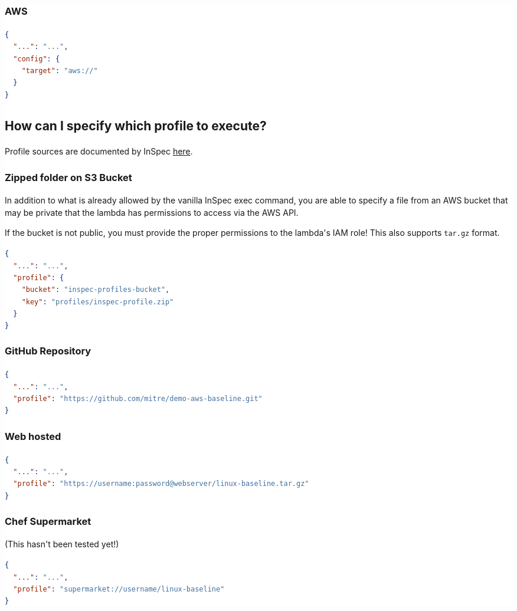 ### AWS
```json
{
  "...": "...",
  "config": {
    "target": "aws://"
  }
}
```

## How can I specify which profile to execute?
Profile sources are documented by InSpec [here](https://docs.chef.io/inspec/cli/#exec).

### Zipped folder on S3 Bucket
In addition to what is already allowed by the vanilla InSpec exec command, you are able to specify a file from an AWS bucket that may be private that the lambda has permissions to access via the AWS API.

If the bucket is not public, you must provide the proper permissions to the lambda's IAM role! This also supports `tar.gz` format.
```json
{
  "...": "...",
  "profile": {
    "bucket": "inspec-profiles-bucket",
    "key": "profiles/inspec-profile.zip"
  }
}
```

### GitHub Repository
```json
{
  "...": "...",
  "profile": "https://github.com/mitre/demo-aws-baseline.git"
}
```

### Web hosted
```json
{
  "...": "...",
  "profile": "https://username:password@webserver/linux-baseline.tar.gz"
}
```

### Chef Supermarket
(This hasn't been tested yet!)
```json
{
  "...": "...",
  "profile": "supermarket://username/linux-baseline"
}
```
